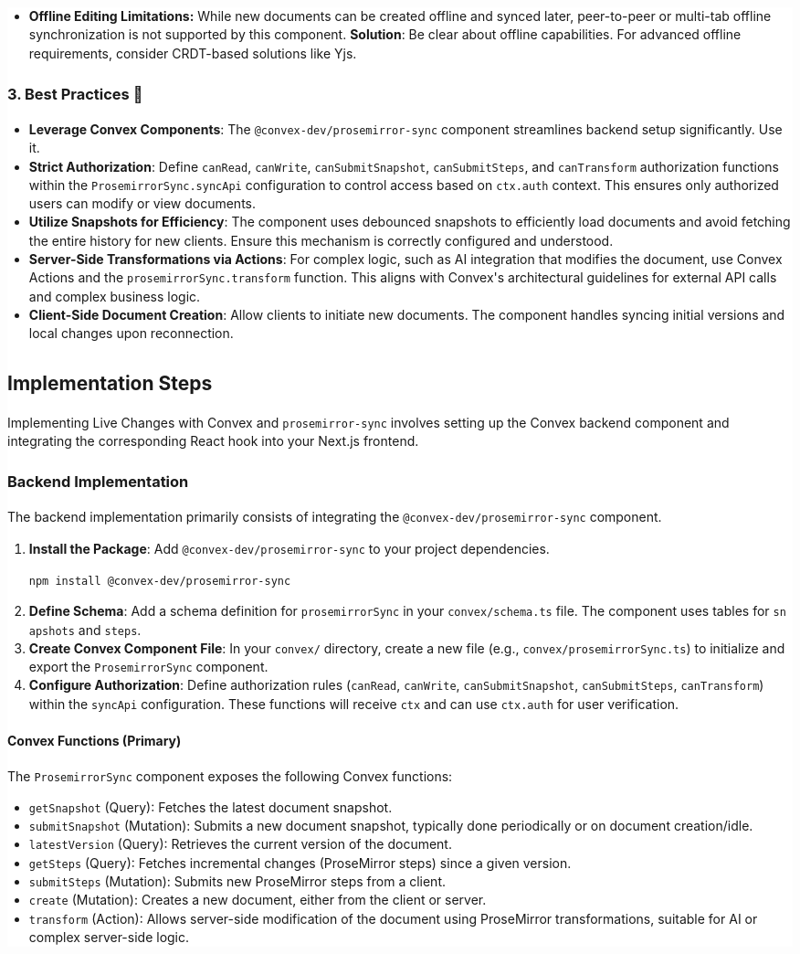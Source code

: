 *   **Offline Editing Limitations:** While new documents can be created offline and synced later, peer-to-peer or multi-tab offline synchronization is not supported by this component. **Solution**: Be clear about offline capabilities. For advanced offline requirements, consider CRDT-based solutions like Yjs.

### 3. Best Practices 🚨
*   **Leverage Convex Components**: The `@convex-dev/prosemirror-sync` component streamlines backend setup significantly. Use it.
*   **Strict Authorization**: Define `canRead`, `canWrite`, `canSubmitSnapshot`, `canSubmitSteps`, and `canTransform` authorization functions within the `ProsemirrorSync.syncApi` configuration to control access based on `ctx.auth` context. This ensures only authorized users can modify or view documents.
*   **Utilize Snapshots for Efficiency**: The component uses debounced snapshots to efficiently load documents and avoid fetching the entire history for new clients. Ensure this mechanism is correctly configured and understood.
*   **Server-Side Transformations via Actions**: For complex logic, such as AI integration that modifies the document, use Convex Actions and the `prosemirrorSync.transform` function. This aligns with Convex's architectural guidelines for external API calls and complex business logic.
*   **Client-Side Document Creation**: Allow clients to initiate new documents. The component handles syncing initial versions and local changes upon reconnection.

## Implementation Steps
Implementing Live Changes with Convex and `prosemirror-sync` involves setting up the Convex backend component and integrating the corresponding React hook into your Next.js frontend.

### Backend Implementation
The backend implementation primarily consists of integrating the `@convex-dev/prosemirror-sync` component.

1.  **Install the Package**: Add `@convex-dev/prosemirror-sync` to your project dependencies.
    ```bash
    npm install @convex-dev/prosemirror-sync
    ```
2.  **Define Schema**: Add a schema definition for `prosemirrorSync` in your `convex/schema.ts` file. The component uses tables for `snapshots` and `steps`.
3.  **Create Convex Component File**: In your `convex/` directory, create a new file (e.g., `convex/prosemirrorSync.ts`) to initialize and export the `ProsemirrorSync` component.
4.  **Configure Authorization**: Define authorization rules (`canRead`, `canWrite`, `canSubmitSnapshot`, `canSubmitSteps`, `canTransform`) within the `syncApi` configuration. These functions will receive `ctx` and can use `ctx.auth` for user verification.

#### Convex Functions (Primary)
The `ProsemirrorSync` component exposes the following Convex functions:
*   `getSnapshot` (Query): Fetches the latest document snapshot.
*   `submitSnapshot` (Mutation): Submits a new document snapshot, typically done periodically or on document creation/idle.
*   `latestVersion` (Query): Retrieves the current version of the document.
*   `getSteps` (Query): Fetches incremental changes (ProseMirror steps) since a given version.
*   `submitSteps` (Mutation): Submits new ProseMirror steps from a client.
*   `create` (Mutation): Creates a new document, either from the client or server.
*   `transform` (Action): Allows server-side modification of the document using ProseMirror transformations, suitable for AI or complex server-side logic.
